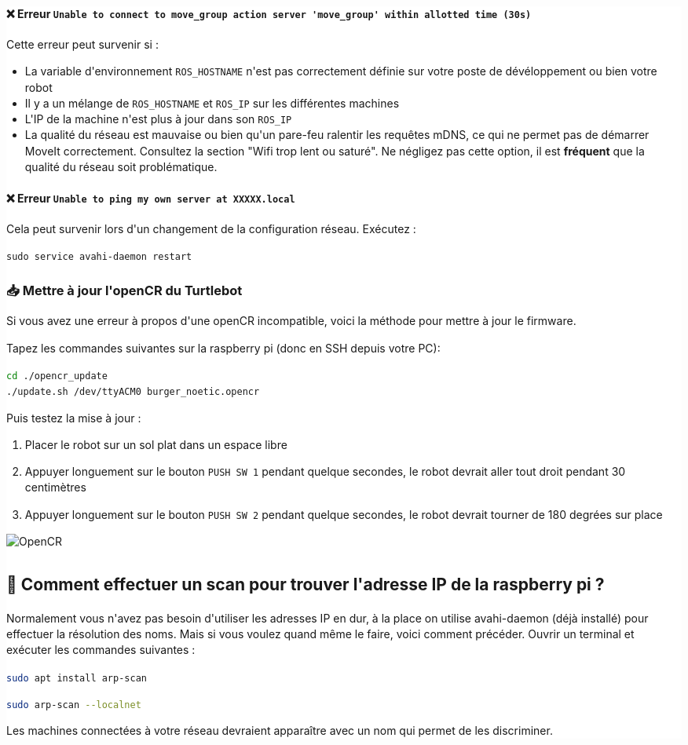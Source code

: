 #### ❌ Erreur `Unable to connect to move_group action server 'move_group' within allotted time (30s)`

Cette erreur peut survenir si :
* La variable d'environnement `ROS_HOSTNAME` n'est pas correctement définie sur votre poste de dévéloppement ou bien votre robot
* Il y a un mélange de `ROS_HOSTNAME` et `ROS_IP` sur les différentes machines
* L'IP de la machine n'est plus à jour dans son `ROS_IP`
* La qualité du réseau est mauvaise ou bien qu'un pare-feu ralentir les requêtes mDNS, ce qui ne permet pas de démarrer MoveIt correctement. Consultez la section "Wifi trop lent ou saturé". Ne négligez pas cette option, il est **fréquent** que la qualité du réseau soit problématique.

#### ❌ Erreur `Unable to ping my own server at XXXXX.local`

Cela peut survenir lors d'un changement de la configuration réseau. Exécutez :
```
sudo service avahi-daemon restart
```

### 📥 Mettre à jour l'openCR du Turtlebot

Si vous avez une erreur à propos d'une openCR incompatible, voici la méthode pour mettre à jour le firmware.

Tapez les commandes suivantes sur la raspberry pi (donc en SSH depuis votre PC):

```bash
cd ./opencr_update
./update.sh /dev/ttyACM0 burger_noetic.opencr
```

Puis testez la mise à jour :

1. Placer le robot sur un sol plat dans un espace libre

2. Appuyer longuement sur le bouton `PUSH SW 1` pendant quelque secondes, le robot devrait aller tout droit pendant 30 centimètres

3. Appuyer longuement sur le bouton `PUSH SW 2` pendant quelque secondes, le robot devrait tourner de 180 degrées sur place

![OpenCR](./img/opencr_models.png)

## 📡 Comment effectuer un scan pour trouver l'adresse IP de la raspberry pi ?
Normalement vous n'avez pas besoin d'utiliser les adresses IP en dur, à la place on utilise avahi-daemon (déjà installé) pour effectuer la résolution des noms. Mais si vous voulez quand même le faire, voici comment précéder. Ouvrir un terminal et exécuter les commandes suivantes :
```bash
sudo apt install arp-scan
```
```bash
sudo arp-scan --localnet
```
Les machines connectées à votre réseau devraient apparaître avec un nom qui permet de les discriminer.

